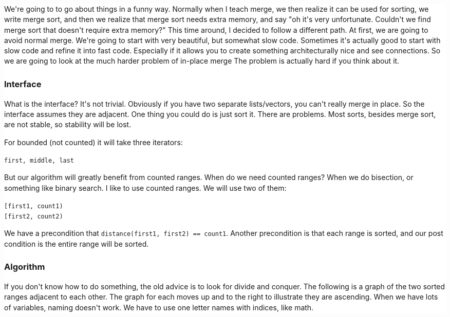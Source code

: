 We're going to to go about things in a funny way.
Normally when I teach merge,
we then realize it can be used for sorting,
we write merge sort,
and then we realize that merge sort needs extra memory,
and say "oh it's very unfortunate. Couldn't we find merge sort
that doesn't require extra memory?"
This time around, I decided to follow a different path.
At first, we are going to avoid normal merge.
We're going to start with very beautiful, but somewhat slow code.
Sometimes it's actually good to start with slow code and refine it
into fast code.
Especially if it allows you to create something architecturally nice
and see connections.
So we are going to look at the much harder problem of in-place merge
The problem is actually hard if you think about it.

### Interface

What is the interface?
It's not trivial.
Obviously if you have two separate lists/vectors,
you can't really merge in place.
So the interface assumes they are adjacent.
One thing you could do is just sort it.
There are problems.
Most sorts, besides merge sort,
are not stable, so stability will be lost.

For bounded (not counted) it will take three iterators:

    first, middle, last

But our algorithm will greatly benefit from counted ranges.
When do we need counted ranges? When we do bisection,
or something like binary search.
I like to use counted ranges.
We will use two of them:
 
    [first1, count1)
    [first2, count2)

We have a precondition that `distance(first1, first2) == count1`.
Another precondition is that each range is sorted,
and our post condition is the entire range will be sorted.

### Algorithm

If you don't know how to do something, the old
advice is to look for divide and conquer.
The following is a graph of the two sorted ranges adjacent to each other.
The graph for each moves up and to the right to illustrate they are ascending.
When we have lots of variables,
naming doesn't work.
We have to use one letter names with indices,
like math.
